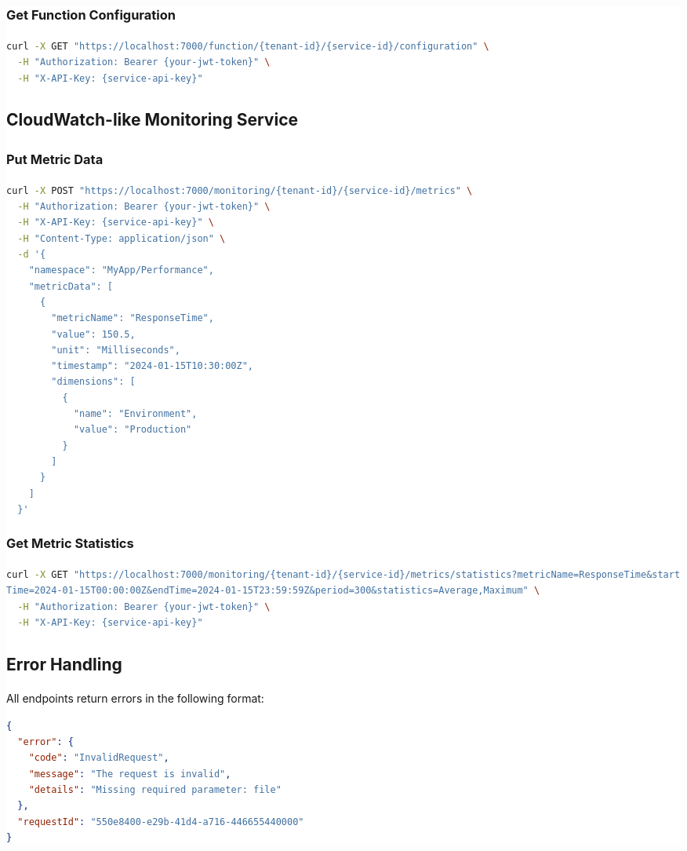 ### Get Function Configuration
```bash
curl -X GET "https://localhost:7000/function/{tenant-id}/{service-id}/configuration" \
  -H "Authorization: Bearer {your-jwt-token}" \
  -H "X-API-Key: {service-api-key}"
```

## CloudWatch-like Monitoring Service

### Put Metric Data
```bash
curl -X POST "https://localhost:7000/monitoring/{tenant-id}/{service-id}/metrics" \
  -H "Authorization: Bearer {your-jwt-token}" \
  -H "X-API-Key: {service-api-key}" \
  -H "Content-Type: application/json" \
  -d '{
    "namespace": "MyApp/Performance",
    "metricData": [
      {
        "metricName": "ResponseTime",
        "value": 150.5,
        "unit": "Milliseconds",
        "timestamp": "2024-01-15T10:30:00Z",
        "dimensions": [
          {
            "name": "Environment",
            "value": "Production"
          }
        ]
      }
    ]
  }'
```

### Get Metric Statistics
```bash
curl -X GET "https://localhost:7000/monitoring/{tenant-id}/{service-id}/metrics/statistics?metricName=ResponseTime&startTime=2024-01-15T00:00:00Z&endTime=2024-01-15T23:59:59Z&period=300&statistics=Average,Maximum" \
  -H "Authorization: Bearer {your-jwt-token}" \
  -H "X-API-Key: {service-api-key}"
```

## Error Handling

All endpoints return errors in the following format:

```json
{
  "error": {
    "code": "InvalidRequest",
    "message": "The request is invalid",
    "details": "Missing required parameter: file"
  },
  "requestId": "550e8400-e29b-41d4-a716-446655440000"
}
```
